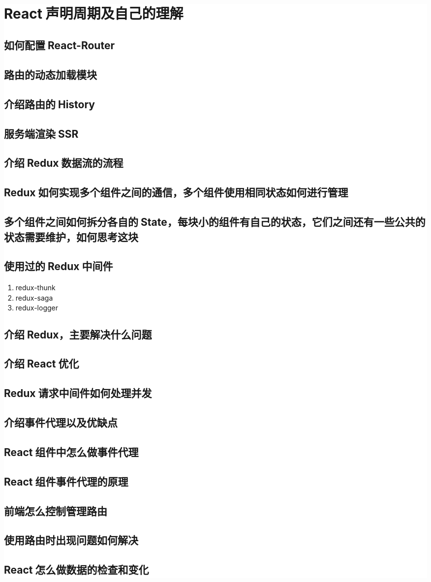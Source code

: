 # React 声明周期及自己的理解

## 如何配置 React-Router

## 路由的动态加载模块

## 介绍路由的 History

## 服务端渲染 SSR

## 介绍 Redux 数据流的流程

## Redux 如何实现多个组件之间的通信，多个组件使用相同状态如何进行管理

## 多个组件之间如何拆分各自的 State，每块小的组件有自己的状态，它们之间还有一些公共的状态需要维护，如何思考这块

## 使用过的 Redux 中间件

1. redux-thunk
2. redux-saga
3. redux-logger

## 介绍 Redux，主要解决什么问题

## 介绍 React 优化

## Redux 请求中间件如何处理并发

## 介绍事件代理以及优缺点

## React 组件中怎么做事件代理

## React 组件事件代理的原理

## 前端怎么控制管理路由

## 使用路由时出现问题如何解决

## React 怎么做数据的检查和变化
